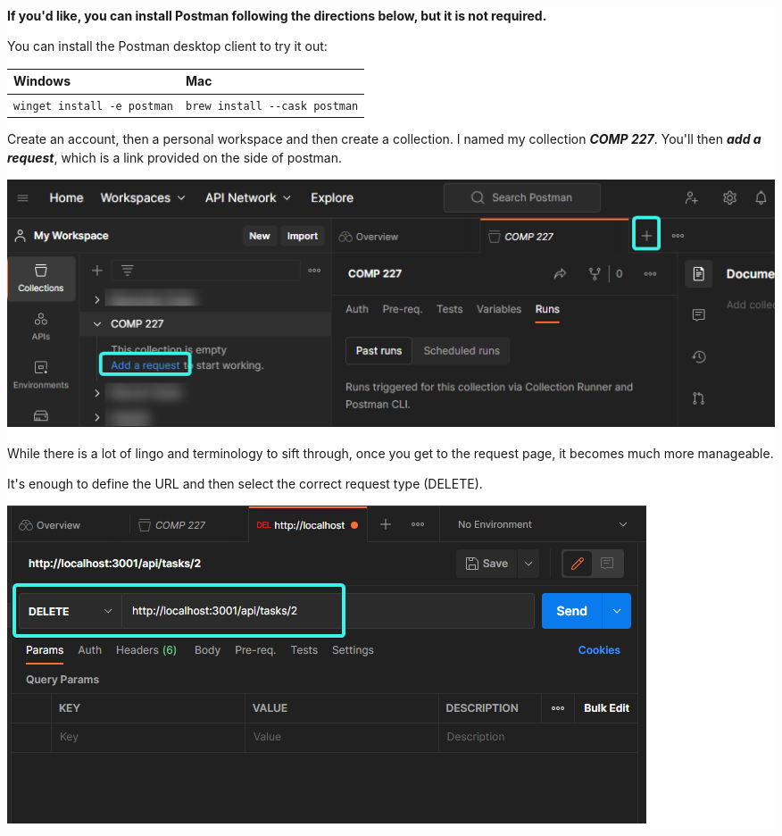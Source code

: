 **If you'd like, you can install Postman following the directions below, but it is not required.**

You can install the Postman desktop client to try it out:

| Windows | Mac |
| :--- | :--- |
|`winget install -e postman` | `brew install --cask postman` |

Create an account, then a personal workspace and then create a collection.
I named my collection ***COMP 227***.
You'll then ***add a request***, which is a link provided on the side of postman.

![how to add a request in postman](../../images/3/custom/postman_quickstart.png)

While there is a lot of lingo and terminology to sift through, once you get to the request page, it becomes much more manageable.

It's enough to define the URL and then select the correct request type (DELETE).

![postman screenshot on api/tasks/2](../../images/3/11x.png)
